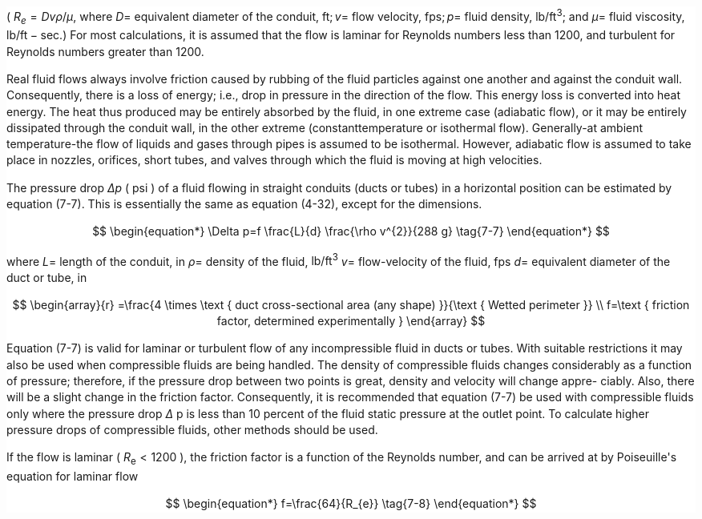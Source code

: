 ( $R_{e}=D v \rho / \mu$, where $D=$ equivalent diameter of the conduit, $\mathrm{ft} ; v=$ flow velocity, $\mathrm{fps} ; p=$ fluid density, $\mathrm{lb} / \mathrm{ft}^{3}$; and $\mu=$ fluid viscosity, $\mathrm{lb} / \mathrm{ft}-\mathrm{sec}$.) For most calculations, it is assumed that the flow is laminar for Reynolds numbers less than 1200, and turbulent for Reynolds numbers greater than 1200.

Real fluid flows always involve friction caused by rubbing of the fluid particles against one another and against the conduit wall. Consequently, there is a loss of energy; i.e., drop in pressure in the direction of the flow. This energy loss is converted into heat energy. The heat thus produced may be entirely absorbed by the fluid, in one extreme case (adiabatic flow), or it may be entirely dissipated through the conduit wall, in the other extreme (constanttemperature or isothermal flow). Generally-at ambient temperature-the flow of liquids and gases through pipes is assumed to be isothermal. However, adiabatic flow is assumed to take place in nozzles, orifices, short tubes, and valves through which the fluid is moving at high velocities.

The pressure drop $\Delta p$ ( psi ) of a fluid flowing in straight conduits (ducts or tubes) in a horizontal position can be estimated by equation (7-7). This is essentially the same as equation (4-32), except for the dimensions.

$$
\begin{equation*}
\Delta p=f \frac{L}{d} \frac{\rho v^{2}}{288 g} \tag{7-7}
\end{equation*}
$$

where
$L=$ length of the conduit, in
$\rho=$ density of the fluid, $\mathrm{lb} / \mathrm{ft}^{3}$
$v=$ flow-velocity of the fluid, fps
$d=$ equivalent diameter of the duct or tube, in

$$
\begin{array}{r}
=\frac{4 \times \text { duct cross-sectional area (any shape) }}{\text { Wetted perimeter }} \\
f=\text { friction factor, determined experimentally }
\end{array}
$$

Equation (7-7) is valid for laminar or turbulent flow of any incompressible fluid in ducts or tubes. With suitable restrictions it may also be used when compressible fluids are being handled. The density of compressible fluids changes considerably as a function of pressure; therefore, if the pressure drop between two points is great, density and velocity will change appre-
ciably. Also, there will be a slight change in the friction factor. Consequently, it is recommended that equation (7-7) be used with compressible fluids only where the pressure drop $\Delta$ p is less than 10 percent of the fluid static pressure at the outlet point. To calculate higher pressure drops of compressible fluids, other methods should be used.

If the flow is laminar ( $R_{\mathrm{e}}<1200$ ), the friction factor is a function of the Reynolds number, and can be arrived at by Poiseuille's equation for laminar flow

$$
\begin{equation*}
f=\frac{64}{R_{e}} \tag{7-8}
\end{equation*}
$$
